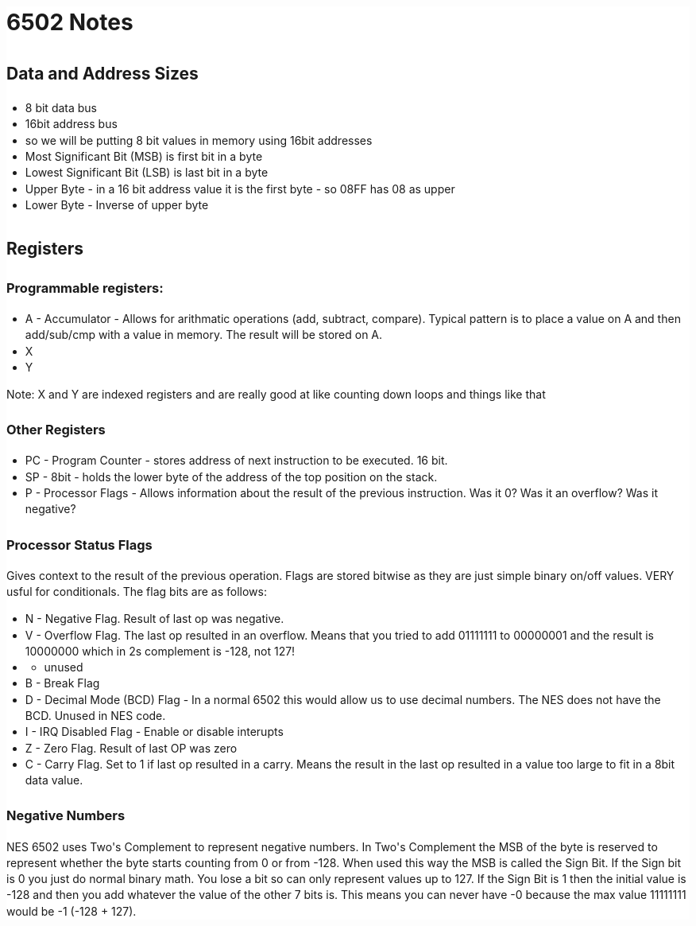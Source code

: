 # 6502 Notes

## Data and Address Sizes
* 8 bit data bus
* 16bit address bus
* so we will be putting 8 bit values in memory using 16bit addresses
* Most Significant Bit (MSB) is first bit in a byte
* Lowest Significant Bit (LSB) is last bit in a byte
* Upper Byte - in a 16 bit address value it is the first byte - so 08FF has 08 as upper
* Lower Byte - Inverse of upper byte

## Registers
### Programmable registers:
* A - Accumulator - Allows for arithmatic operations (add, subtract, compare). Typical pattern is to place a value on A and then add/sub/cmp with a value in memory. The result will be stored on A.
* X
* Y

Note: X and Y are indexed registers and are really good at like counting down loops and things like that

### Other Registers
* PC - Program Counter - stores address of next instruction to be executed. 16 bit.
* SP - 8bit - holds the lower byte of the address of the top position on the stack. 
* P - Processor Flags - Allows information about the result of the previous instruction. Was it 0? Was it an overflow? Was it negative?

### Processor Status Flags 
Gives context to the result of the previous operation. Flags are stored bitwise as they are just simple binary on/off values. VERY usful for conditionals. The flag bits are as follows:

* N - Negative Flag. Result of last op was negative.
* V - Overflow Flag. The last op resulted in an overflow. Means that you tried to add 01111111 to 00000001 and the result is 10000000 which in 2s complement is -128, not 127!
* - unused
* B - Break Flag
* D - Decimal Mode (BCD) Flag - In a normal 6502 this would allow us to use decimal numbers. The NES does not have the BCD. Unused in NES code.
* I - IRQ Disabled Flag - Enable or disable interupts
* Z - Zero Flag. Result of last OP was zero
* C - Carry Flag. Set to 1 if last op resulted in a carry. Means the result in the last op resulted in a value too large to fit in a 8bit data value.

### Negative Numbers
NES 6502 uses Two's Complement to represent negative numbers. In Two's Complement the MSB of the byte is reserved to represent whether the byte starts counting from 0 or from -128. When used this way the MSB is called the Sign Bit. If the Sign bit is 0 you just do normal binary math. You lose a bit so can only represent values up to 127. If the Sign Bit is 1 then the initial value is -128 and then you add whatever the value of the other 7 bits is. This means you can never have -0 because the max value 11111111 would be -1 (-128 + 127).
